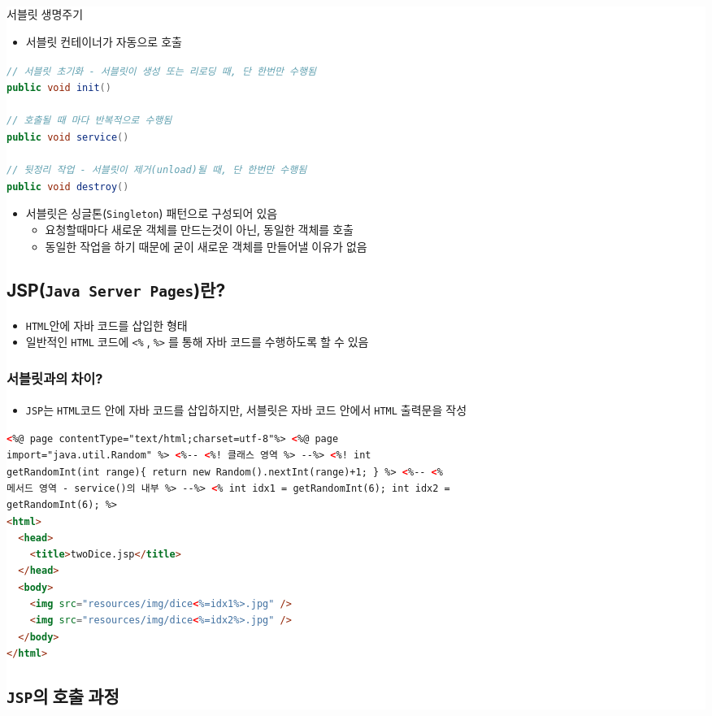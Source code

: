 서블릿 생명주기

- 서블릿 컨테이너가 자동으로 호출

```java
// 서블릿 초기화 - 서블릿이 생성 또는 리로딩 때, 단 한번만 수행됨
public void init()

// 호출될 때 마다 반복적으로 수행됨
public void service()

// 뒷정리 작업 - 서블릿이 제거(unload)될 때, 단 한번만 수행됨
public void destroy()
```

- 서블릿은 싱글톤(`Singleton`) 패턴으로 구성되어 있음
  - 요청할때마다 새로운 객체를 만드는것이 아닌, 동일한 객체를 호출
  - 동일한 작업을 하기 때문에 굳이 새로운 객체를 만들어낼 이유가 없음

## JSP(`Java Server Pages`)란?

- `HTML`안에 자바 코드를 삽입한 형태
- 일반적인 `HTML` 코드에 `<%` , `%>` 를 통해 자바 코드를 수행하도록 할 수 있음

### 서블릿과의 차이?

- `JSP`는 `HTML`코드 안에 자바 코드를 삽입하지만, 서블릿은 자바 코드 안에서 `HTML` 출력문을 작성

```html
<%@ page contentType="text/html;charset=utf-8"%> <%@ page
import="java.util.Random" %> <%-- <%! 클래스 영역 %> --%> <%! int
getRandomInt(int range){ return new Random().nextInt(range)+1; } %> <%-- <%
메서드 영역 - service()의 내부 %> --%> <% int idx1 = getRandomInt(6); int idx2 =
getRandomInt(6); %>
<html>
  <head>
    <title>twoDice.jsp</title>
  </head>
  <body>
    <img src="resources/img/dice<%=idx1%>.jpg" />
    <img src="resources/img/dice<%=idx2%>.jpg" />
  </body>
</html>
```

## `JSP`의 호출 과정
